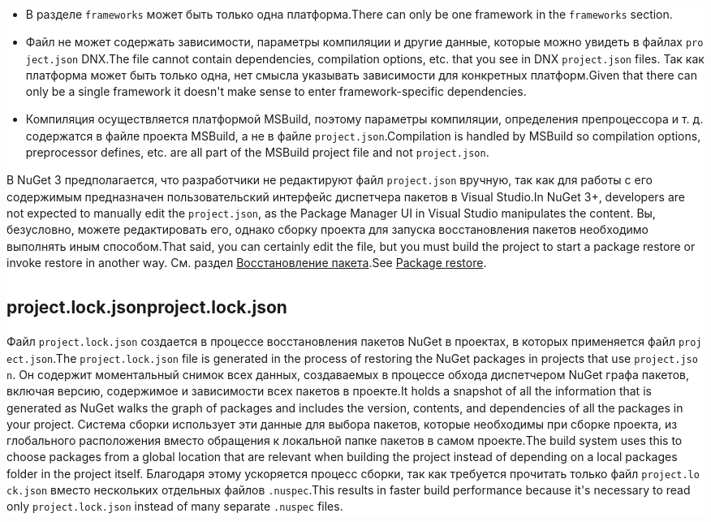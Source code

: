 - <span data-ttu-id="6e0a1-165">В разделе `frameworks` может быть только одна платформа.</span><span class="sxs-lookup"><span data-stu-id="6e0a1-165">There can only be one framework in the `frameworks` section.</span></span>

- <span data-ttu-id="6e0a1-166">Файл не может содержать зависимости, параметры компиляции и другие данные, которые можно увидеть в файлах `project.json` DNX.</span><span class="sxs-lookup"><span data-stu-id="6e0a1-166">The file cannot contain dependencies, compilation options, etc. that you see in DNX `project.json` files.</span></span> <span data-ttu-id="6e0a1-167">Так как платформа может быть только одна, нет смысла указывать зависимости для конкретных платформ.</span><span class="sxs-lookup"><span data-stu-id="6e0a1-167">Given that there can only be a single framework it doesn't make sense to enter framework-specific dependencies.</span></span>

- <span data-ttu-id="6e0a1-168">Компиляция осуществляется платформой MSBuild, поэтому параметры компиляции, определения препроцессора и т. д. содержатся в файле проекта MSBuild, а не в файле `project.json`.</span><span class="sxs-lookup"><span data-stu-id="6e0a1-168">Compilation is handled by MSBuild so compilation options, preprocessor defines, etc. are all part of the MSBuild project file and not `project.json`.</span></span>

<span data-ttu-id="6e0a1-169">В NuGet 3 предполагается, что разработчики не редактируют файл `project.json` вручную, так как для работы с его содержимым предназначен пользовательский интерфейс диспетчера пакетов в Visual Studio.</span><span class="sxs-lookup"><span data-stu-id="6e0a1-169">In NuGet 3+, developers are not expected to manually edit the `project.json`, as the Package Manager UI in Visual Studio manipulates the content.</span></span> <span data-ttu-id="6e0a1-170">Вы, безусловно, можете редактировать его, однако сборку проекта для запуска восстановления пакетов необходимо выполнять иным способом.</span><span class="sxs-lookup"><span data-stu-id="6e0a1-170">That said, you can certainly edit the file, but you must build the project to start a package restore or invoke restore in another way.</span></span> <span data-ttu-id="6e0a1-171">См. раздел [Восстановление пакета](../consume-packages/package-restore.md).</span><span class="sxs-lookup"><span data-stu-id="6e0a1-171">See [Package restore](../consume-packages/package-restore.md).</span></span>


## <a name="projectlockjson"></a><span data-ttu-id="6e0a1-172">project.lock.json</span><span class="sxs-lookup"><span data-stu-id="6e0a1-172">project.lock.json</span></span>

<span data-ttu-id="6e0a1-173">Файл `project.lock.json` создается в процессе восстановления пакетов NuGet в проектах, в которых применяется файл `project.json`.</span><span class="sxs-lookup"><span data-stu-id="6e0a1-173">The `project.lock.json` file is generated in the process of restoring the NuGet packages in projects that use `project.json`.</span></span> <span data-ttu-id="6e0a1-174">Он содержит моментальный снимок всех данных, создаваемых в процессе обхода диспетчером NuGet графа пакетов, включая версию, содержимое и зависимости всех пакетов в проекте.</span><span class="sxs-lookup"><span data-stu-id="6e0a1-174">It holds a snapshot of all the information that is generated as NuGet walks the graph of packages and includes the version, contents, and dependencies of all the packages in your project.</span></span> <span data-ttu-id="6e0a1-175">Система сборки использует эти данные для выбора пакетов, которые необходимы при сборке проекта, из глобального расположения вместо обращения к локальной папке пакетов в самом проекте.</span><span class="sxs-lookup"><span data-stu-id="6e0a1-175">The build system uses this to choose packages from a global location that are relevant when building the project instead of depending on a local packages folder in the project itself.</span></span> <span data-ttu-id="6e0a1-176">Благодаря этому ускоряется процесс сборки, так как требуется прочитать только файл `project.lock.json` вместо нескольких отдельных файлов `.nuspec`.</span><span class="sxs-lookup"><span data-stu-id="6e0a1-176">This results in faster build performance because it's necessary to read only `project.lock.json` instead of many separate `.nuspec` files.</span></span>
